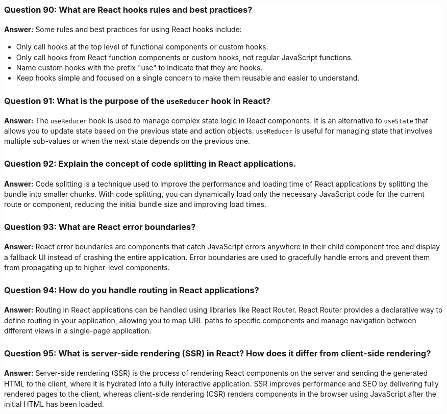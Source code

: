 ### Question 90: What are React hooks rules and best practices?

**Answer:**
Some rules and best practices for using React hooks include:

- Only call hooks at the top level of functional components or custom hooks.
- Only call hooks from React function components or custom hooks, not regular JavaScript functions.
- Name custom hooks with the prefix "use" to indicate that they are hooks.
- Keep hooks simple and focused on a single concern to make them reusable and easier to understand.

### Question 91: What is the purpose of the `useReducer` hook in React?

**Answer:**
The `useReducer` hook is used to manage complex state logic in React components. It is an alternative to `useState` that allows you to update state based on the previous state and action objects. `useReducer` is useful for managing state that involves multiple sub-values or when the next state depends on the previous one.

### Question 92: Explain the concept of code splitting in React applications.

**Answer:**
Code splitting is a technique used to improve the performance and loading time of React applications by splitting the bundle into smaller chunks. With code splitting, you can dynamically load only the necessary JavaScript code for the current route or component, reducing the initial bundle size and improving load times.

### Question 93: What are React error boundaries?

**Answer:**
React error boundaries are components that catch JavaScript errors anywhere in their child component tree and display a fallback UI instead of crashing the entire application. Error boundaries are used to gracefully handle errors and prevent them from propagating up to higher-level components.

### Question 94: How do you handle routing in React applications?

**Answer:**
Routing in React applications can be handled using libraries like React Router. React Router provides a declarative way to define routing in your application, allowing you to map URL paths to specific components and manage navigation between different views in a single-page application.

### Question 95: What is server-side rendering (SSR) in React? How does it differ from client-side rendering?

**Answer:**
Server-side rendering (SSR) is the process of rendering React components on the server and sending the generated HTML to the client, where it is hydrated into a fully interactive application. SSR improves performance and SEO by delivering fully rendered pages to the client, whereas client-side rendering (CSR) renders components in the browser using JavaScript after the initial HTML has been loaded.

